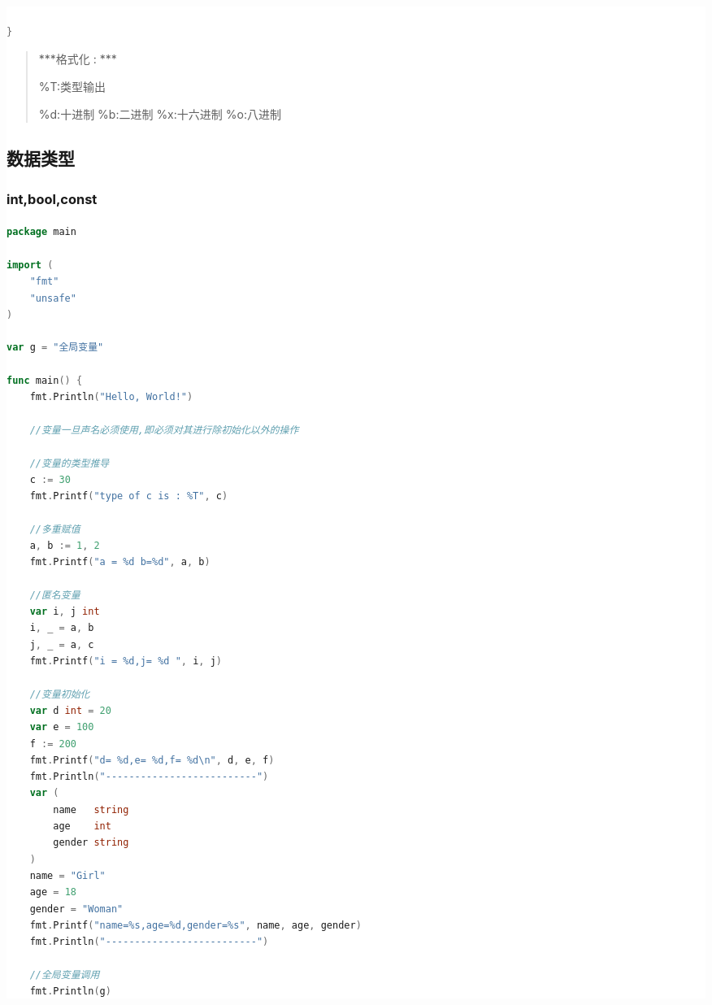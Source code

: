```go
    
}
```

> ***格式化 : ***
>
> %T:类型输出
>
> %d:十进制	%b:二进制	%x:十六进制	%o:八进制 

## 数据类型

### int,bool,const

```go
package main

import (
	"fmt"
	"unsafe"
)

var g = "全局变量"

func main() {
	fmt.Println("Hello, World!")

	//变量一旦声名必须使用,即必须对其进行除初始化以外的操作

	//变量的类型推导
	c := 30
	fmt.Printf("type of c is : %T", c)

	//多重赋值
	a, b := 1, 2
	fmt.Printf("a = %d b=%d", a, b)

	//匿名变量
	var i, j int
	i, _ = a, b
	j, _ = a, c
	fmt.Printf("i = %d,j= %d ", i, j)

	//变量初始化
	var d int = 20
	var e = 100
	f := 200
	fmt.Printf("d= %d,e= %d,f= %d\n", d, e, f)
	fmt.Println("--------------------------")
	var (
		name   string
		age    int
		gender string
	)
	name = "Girl"
	age = 18
	gender = "Woman"
	fmt.Printf("name=%s,age=%d,gender=%s", name, age, gender)
	fmt.Println("--------------------------")

	//全局变量调用
	fmt.Println(g)

```
